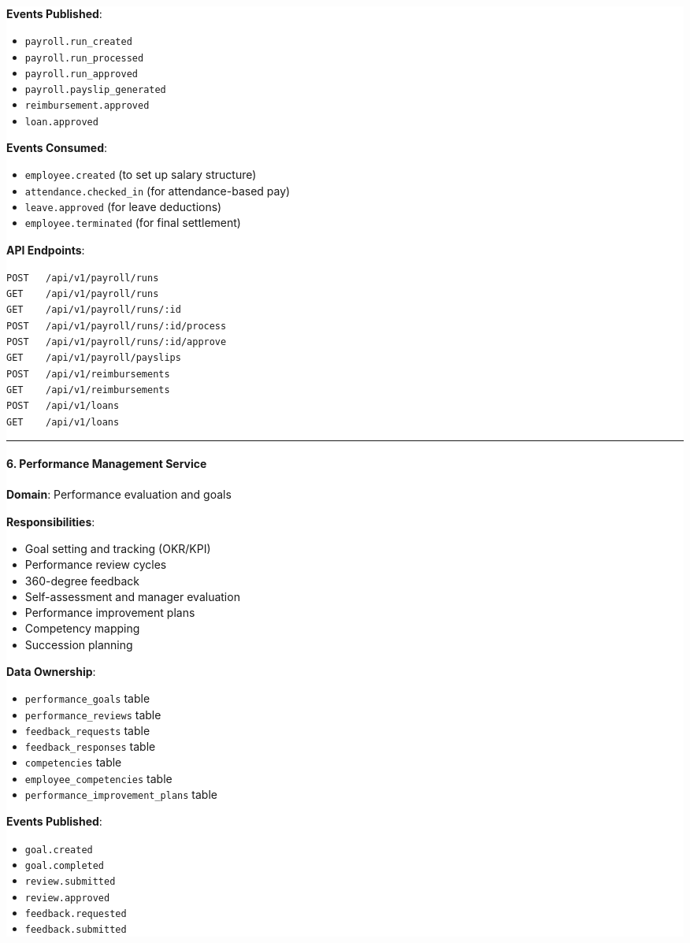**Events Published**:
- `payroll.run_created`
- `payroll.run_processed`
- `payroll.run_approved`
- `payroll.payslip_generated`
- `reimbursement.approved`
- `loan.approved`

**Events Consumed**:
- `employee.created` (to set up salary structure)
- `attendance.checked_in` (for attendance-based pay)
- `leave.approved` (for leave deductions)
- `employee.terminated` (for final settlement)

**API Endpoints**:
```
POST   /api/v1/payroll/runs
GET    /api/v1/payroll/runs
GET    /api/v1/payroll/runs/:id
POST   /api/v1/payroll/runs/:id/process
POST   /api/v1/payroll/runs/:id/approve
GET    /api/v1/payroll/payslips
POST   /api/v1/reimbursements
GET    /api/v1/reimbursements
POST   /api/v1/loans
GET    /api/v1/loans
```

---

#### 6. Performance Management Service
**Domain**: Performance evaluation and goals

**Responsibilities**:
- Goal setting and tracking (OKR/KPI)
- Performance review cycles
- 360-degree feedback
- Self-assessment and manager evaluation
- Performance improvement plans
- Competency mapping
- Succession planning

**Data Ownership**:
- `performance_goals` table
- `performance_reviews` table
- `feedback_requests` table
- `feedback_responses` table
- `competencies` table
- `employee_competencies` table
- `performance_improvement_plans` table

**Events Published**:
- `goal.created`
- `goal.completed`
- `review.submitted`
- `review.approved`
- `feedback.requested`
- `feedback.submitted`
